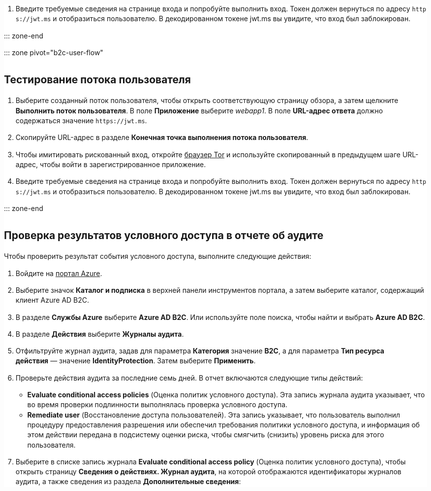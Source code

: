 1. Введите требуемые сведения на странице входа и попробуйте выполнить вход. Токен должен вернуться по адресу `https://jwt.ms` и отобразиться пользователю. В декодированном токене jwt.ms вы увидите, что вход был заблокирован.

::: zone-end

::: zone pivot="b2c-user-flow"

## <a name="test-your-user-flow"></a>Тестирование потока пользователя

1. Выберите созданный поток пользователя, чтобы открыть соответствующую страницу обзора, а затем щелкните **Выполнить поток пользователя**. В поле **Приложение** выберите *webapp1*. В поле **URL-адрес ответа** должно содержаться значение `https://jwt.ms`.

1. Скопируйте URL-адрес в разделе **Конечная точка выполнения потока пользователя**.

1. Чтобы имитировать рискованный вход, откройте [браузер Tor](https://www.torproject.org/download/) и используйте скопированный в предыдущем шаге URL-адрес, чтобы войти в зарегистрированное приложение.

1. Введите требуемые сведения на странице входа и попробуйте выполнить вход. Токен должен вернуться по адресу `https://jwt.ms` и отобразиться пользователю. В декодированном токене jwt.ms вы увидите, что вход был заблокирован.

::: zone-end

## <a name="review-conditional-access-outcomes-in-the-audit-report"></a>Проверка результатов условного доступа в отчете об аудите

Чтобы проверить результат события условного доступа, выполните следующие действия:

1. Войдите на [портал Azure](https://portal.azure.com/).

2. Выберите значок **Каталог и подписка** в верхней панели инструментов портала, а затем выберите каталог, содержащий клиент Azure AD B2C.

3. В разделе **Службы Azure** выберите **Azure AD B2C**. Или используйте поле поиска, чтобы найти и выбрать **Azure AD B2C**.

4. В разделе **Действия** выберите **Журналы аудита**.

5. Отфильтруйте журнал аудита, задав для параметра **Категория** значение **B2C**, а для параметра **Тип ресурса действия** — значение **IdentityProtection**. Затем выберите **Применить**.

6. Проверьте действия аудита за последние семь дней. В отчет включаются следующие типы действий:

   - **Evaluate conditional access policies** (Оценка политик условного доступа). Эта запись журнала аудита указывает, что во время проверки подлинности выполнялась проверка условного доступа.
   - **Remediate user** (Восстановление доступа пользователей). Эта запись указывает, что пользователь выполнил процедуру предоставления разрешения или обеспечил требования политики условного доступа, и информация об этом действии передана в подсистему оценки риска, чтобы смягчить (снизить) уровень риска для этого пользователя.

7. Выберите в списке запись журнала **Evaluate conditional access policy** (Оценка политик условного доступа), чтобы открыть страницу **Сведения о действиях. Журнал аудита**, на которой отображаются идентификаторы журналов аудита, а также сведения из раздела **Дополнительные сведения**:
